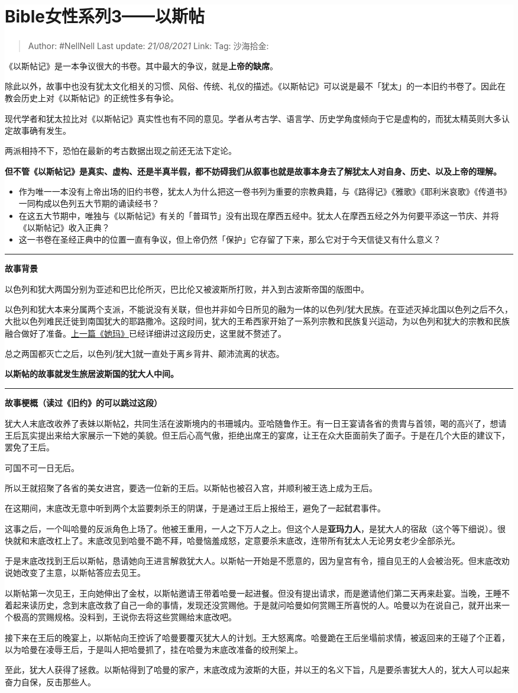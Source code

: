 # Bible女性系列3——以斯帖

> Author: #NellNell
> Last update: *21/08/2021*
> Link:
> Tag:
> 沙海拾金:

《以斯帖记》是一本争议很大的书卷。其中最大的争议，就是**上帝的缺席**。

除此以外，故事中也没有犹太文化相关的习惯、风俗、传统、礼仪的描述。《以斯帖记》可以说是最不「犹太」的一本旧约书卷了。因此在教会历史上对《以斯帖记》的正统性多有争论。

现代学者和犹太拉比对《以斯帖记》真实性也有不同的意见。学者从考古学、语言学、历史学角度倾向于它是虚构的，而犹太精英则大多认定故事确有发生。

两派相持不下，恐怕在最新的考古数据出现之前还无法下定论。

**但不管《以斯帖记》是真实、虚构、还是半真半假，都不妨碍我们从叙事也就是故事本身去了解犹太人对自身、历史、以及上帝的理解。**

-   作为唯一一本没有上帝出场的旧约书卷，犹太人为什么把这一卷书列为重要的宗教典籍，与《路得记》《雅歌》《耶利米哀歌》《传道书》一同构成以色列五大节期的诵读经书？
-   在这五大节期中，唯独与《以斯帖记》有关的「普珥节」没有出现在摩西五经中。犹太人在摩西五经之外为何要平添这一节庆、并将《以斯帖记》收入正典？
-   这一书卷在圣经正典中的位置一直有争议，但上帝仍然「保护」它存留了下来，那么它对于今天信徒又有什么意义？

---

**故事背景**

以色列和犹大两国分别为亚述和巴比伦所灭，巴比伦又被波斯所打败，并入到古波斯帝国的版图中。

以色列和犹大本来分属两个支派，不能说没有关联，但也并非如今日所见的融为一体的以色列/犹大民族。在亚述灭掉北国以色列之后不久，大批以色列难民迁徙到南国犹大的耶路撒冷。这段时间，犹大的王希西家开始了一系列宗教和民族复兴运动，为以色列和犹大的宗教和民族融合做好了准备。[上一篇《她玛》](https://zhuanlan.zhihu.com/p/158647674)已经详细讲过这段历史，这里就不赘述了。

总之两国都灭亡之后，以色列/犹大[1](#ref_1)就一直处于离乡背井、颠沛流离的状态。

**以斯帖的故事就发生旅居波斯国的犹大人中间。**

---

**故事梗概（读过《旧约》的可以跳过这段）**

犹大人末底改收养了表妹以斯帖[2](#ref_2)，共同生活在波斯境内的书珊城内。亚哈随鲁作王。有一日王宴请各省的贵胄与首领，喝的高兴了，想请王后瓦实提出来给大家展示一下她的美貌。但王后心高气傲，拒绝出席王的宴席，让王在众大臣面前失了面子。于是在几个大臣的建议下，罢免了王后。

可国不可一日无后。

所以王就招聚了各省的美女进宫，要选一位新的王后。以斯帖也被召入宫，并顺利被王选上成为王后。

在这期间，末底改无意中听到两个太监要刺杀王的阴谋，于是通过王后上报给王，避免了一起弑君事件。

这事之后，一个叫哈曼的反派角色上场了。他被王重用，一人之下万人之上。但这个人是**亚玛力人**，是犹大人的宿敌（这个等下细说）。很快就和末底改杠上了。末底改见到哈曼不跪不拜，哈曼恼羞成怒，定意要杀末底改，连带所有犹太人无论男女老少全部杀光。

于是末底改找到王后以斯帖，恳请她向王进言解救犹大人。以斯帖一开始是不愿意的，因为皇宫有令，擅自见王的人会被治死。但末底改劝说她改变了主意，以斯帖答应去见王。

以斯帖第一次见王，王向她伸出了金杖，以斯帖邀请王带着哈曼一起进餐。但没有提出请求，而是邀请他们第二天再来赴宴。当晚，王睡不着起来读历史，念到末底改救了自己一命的事情，发现还没赏赐他。于是就问哈曼如何赏赐王所喜悦的人。哈曼以为在说自己，就开出来一个极高的赏赐规格。没料到，王说你去将这些赏赐给末底改吧。

接下来在王后的晚宴上，以斯帖向王控诉了哈曼要覆灭犹大人的计划。王大怒离席。哈曼跪在王后坐塌前求情，被返回来的王碰了个正着，以为哈曼在凌辱王后，于是叫人把哈曼抓了，挂在哈曼为末底改准备的绞刑架上。

至此，犹大人获得了拯救。以斯帖得到了哈曼的家产，末底改成为波斯的大臣，并以王的名义下旨，凡是要杀害犹大人的，犹大人可以起来奋力自保，反击那些人。
